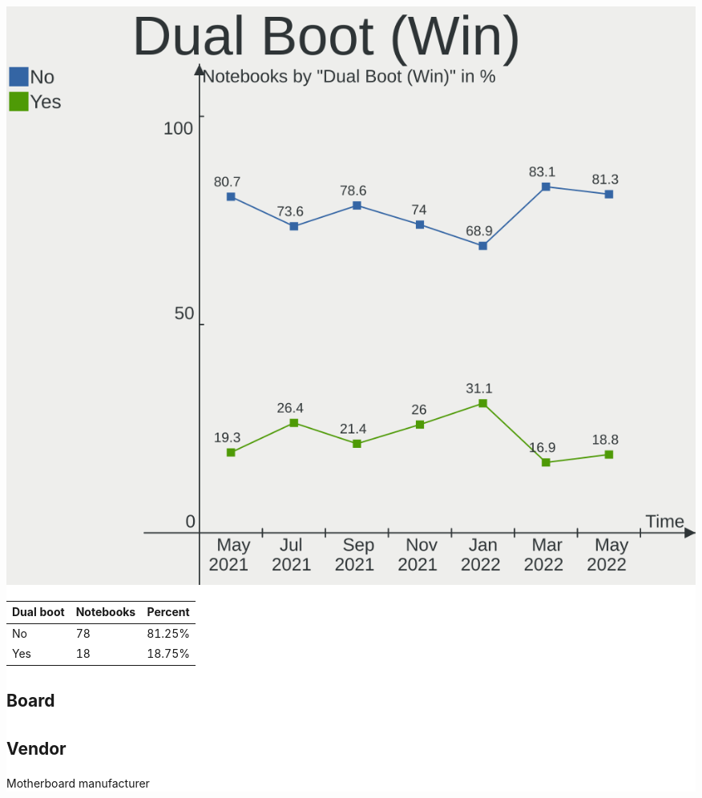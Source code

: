 ![Dual Boot (Win)](./images/line_chart/os_dual_boot_win.svg)

| Dual boot | Notebooks | Percent |
|-----------|-----------|---------|
| No        | 78        | 81.25%  |
| Yes       | 18        | 18.75%  |

Board
-----

Vendor
------

Motherboard manufacturer
